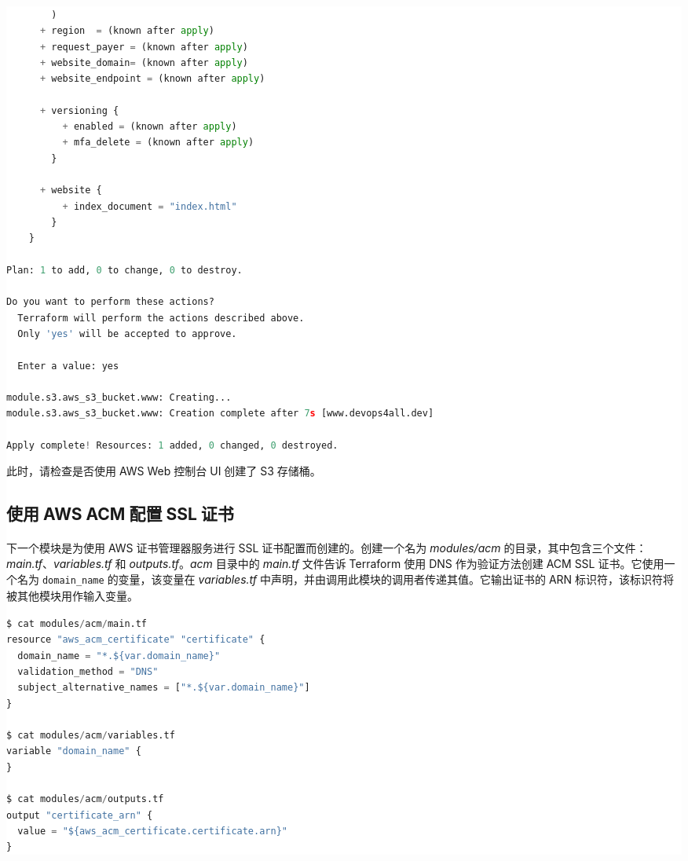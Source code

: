 ```py
        )
      + region  = (known after apply)
      + request_payer = (known after apply)
      + website_domain= (known after apply)
      + website_endpoint = (known after apply)

      + versioning {
          + enabled = (known after apply)
          + mfa_delete = (known after apply)
        }

      + website {
          + index_document = "index.html"
        }
    }

Plan: 1 to add, 0 to change, 0 to destroy.

Do you want to perform these actions?
  Terraform will perform the actions described above.
  Only 'yes' will be accepted to approve.

  Enter a value: yes

module.s3.aws_s3_bucket.www: Creating...
module.s3.aws_s3_bucket.www: Creation complete after 7s [www.devops4all.dev]

Apply complete! Resources: 1 added, 0 changed, 0 destroyed.
```

此时，请检查是否使用 AWS Web 控制台 UI 创建了 S3 存储桶。

## 使用 AWS ACM 配置 SSL 证书

下一个模块是为使用 AWS 证书管理器服务进行 SSL 证书配置而创建的。创建一个名为 *modules/acm* 的目录，其中包含三个文件：*main.tf*、*variables.tf* 和 *outputs.tf*。*acm* 目录中的 *main.tf* 文件告诉 Terraform 使用 DNS 作为验证方法创建 ACM SSL 证书。它使用一个名为 `domain_name` 的变量，该变量在 *variables.tf* 中声明，并由调用此模块的调用者传递其值。它输出证书的 ARN 标识符，该标识符将被其他模块用作输入变量。

```py
$ cat modules/acm/main.tf
resource "aws_acm_certificate" "certificate" {
  domain_name = "*.${var.domain_name}"
  validation_method = "DNS"
  subject_alternative_names = ["*.${var.domain_name}"]
}

$ cat modules/acm/variables.tf
variable "domain_name" {
}

$ cat modules/acm/outputs.tf
output "certificate_arn" {
  value = "${aws_acm_certificate.certificate.arn}"
}
```

